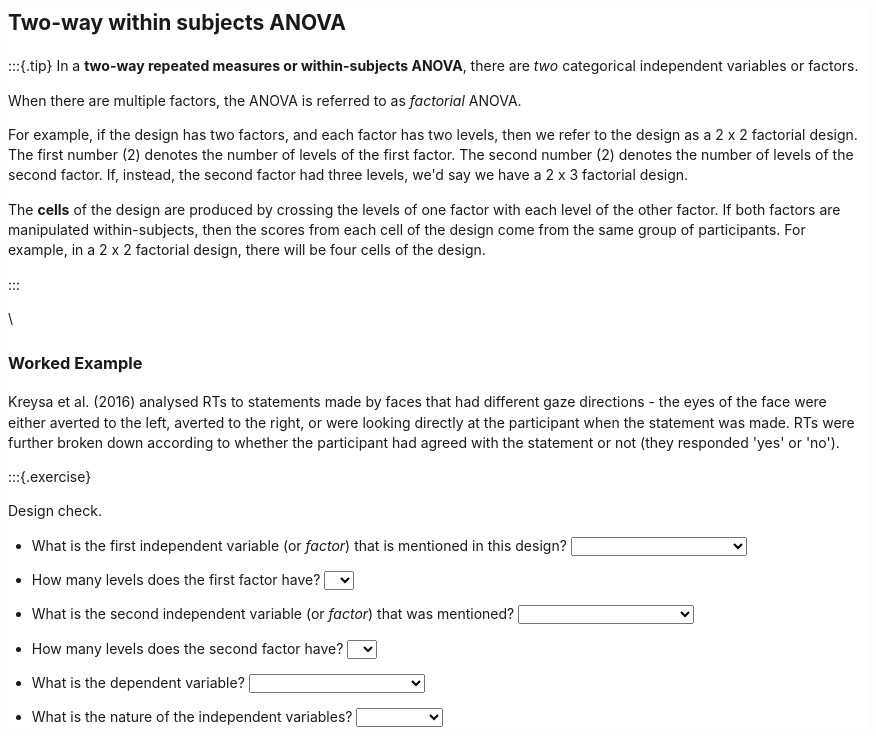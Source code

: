## Two-way within subjects ANOVA


:::{.tip}
In a **two-way repeated measures or within-subjects ANOVA**, there are _two_ categorical independent variables or factors.  

When there are multiple factors, the ANOVA is referred to as _factorial_ ANOVA. 

For example, if the design has two factors, and each factor has two levels, then we refer to the design as a 2 x 2 factorial design. The first number (2) denotes the number of levels of the first factor. The second number (2) denotes the number of levels of the second factor. If, instead, the second factor had three levels, we'd say we have a 2 x 3 factorial design. 

The **cells** of the design are produced by crossing the levels of one factor with each level of the other factor. If both factors are manipulated within-subjects, then the scores from each cell of the design come from the same group of participants. For example, in a 2 x 2 factorial design, there will be four cells of the design.

:::

\

### Worked Example

Kreysa et al. (2016) analysed RTs to statements made by faces that had different gaze directions - the eyes of the face were either averted to the left, averted to the right, or were looking directly at the participant when the statement was made. RTs were further broken down according to whether the participant had agreed with the statement or not (they responded 'yes' or 'no').

:::{.exercise}

Design check.

* What is the first independent variable (or _factor_) that is mentioned in this design? <select class='webex-select'><option value='blank'></option><option value=''>RT</option><option value='answer'>gaze direction</option><option value=''>agreement with statement</option></select>

* How many levels does the first factor have? <select class='webex-select'><option value='blank'></option><option value=''>1</option><option value=''>2</option><option value='answer'>3</option><option value=''>4</option></select>

* What is the second independent variable (or _factor_) that was mentioned? <select class='webex-select'><option value='blank'></option><option value=''>RT</option><option value=''>gaze direction</option><option value='answer'>agreement with statement</option></select>

* How many levels does the second factor have? <select class='webex-select'><option value='blank'></option><option value=''>1</option><option value='answer'>2</option><option value=''>3</option><option value=''>4</option></select>

* What is the dependent variable? <select class='webex-select'><option value='blank'></option><option value='answer'>RT</option><option value=''>gaze direction</option><option value=''>agreement with statement</option></select>

* What is the nature of the independent variables? <select class='webex-select'><option value='blank'></option><option value='answer'>categorical</option><option value=''>continuous</option></select>
